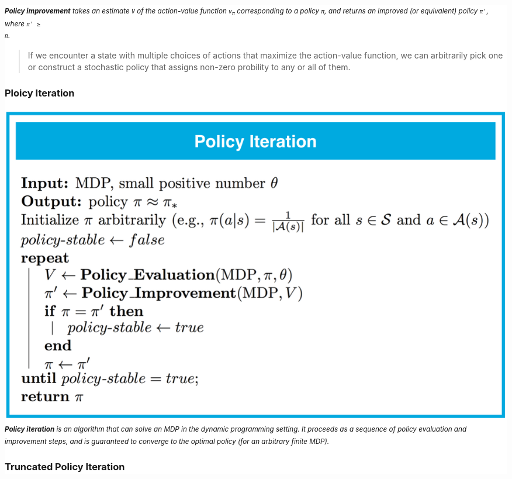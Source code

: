 <small>***Policy improvement** takes an estimate <code>V</code> of the action-value function <code>v<sub>π</sub></code> corresponding to a policy <code>π</code>, and returns an improved (or equivalent) policy <code>π'</code>, where <code>π' ≥ π</code>.*</small>

> If we encounter a state with multiple choices of actions that maximize the action-value function, we can arbitrarily pick one or construct a stochastic policy that assigns non-zero probility to any or all of them.

### Ploicy Iteration
![alt text](ploicy_iteration.png) <br />
<small>***Policy iteration** is an algorithm that can solve an MDP in the dynamic programming setting. It proceeds as a sequence of policy evaluation and improvement steps, and is guaranteed to converge to the optimal policy (for an arbitrary finite MDP).*</small>

### Truncated Policy Iteration
